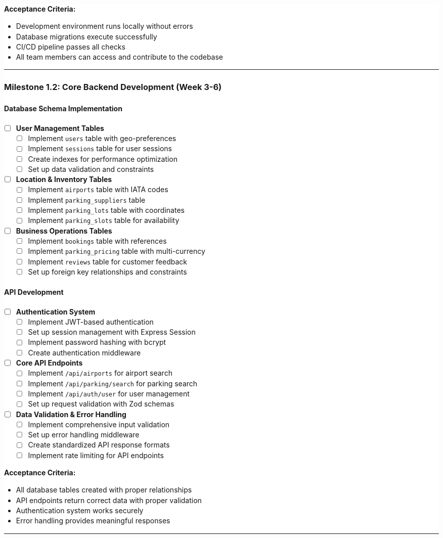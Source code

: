 **Acceptance Criteria:**
- Development environment runs locally without errors
- Database migrations execute successfully
- CI/CD pipeline passes all checks
- All team members can access and contribute to the codebase

---

### Milestone 1.2: Core Backend Development (Week 3-6)

#### Database Schema Implementation
- [ ] **User Management Tables**
  - [ ] Implement `users` table with geo-preferences
  - [ ] Implement `sessions` table for user sessions
  - [ ] Create indexes for performance optimization
  - [ ] Set up data validation and constraints

- [ ] **Location & Inventory Tables**
  - [ ] Implement `airports` table with IATA codes
  - [ ] Implement `parking_suppliers` table
  - [ ] Implement `parking_lots` table with coordinates
  - [ ] Implement `parking_slots` table for availability

- [ ] **Business Operations Tables**
  - [ ] Implement `bookings` table with references
  - [ ] Implement `parking_pricing` table with multi-currency
  - [ ] Implement `reviews` table for customer feedback
  - [ ] Set up foreign key relationships and constraints

#### API Development
- [ ] **Authentication System**
  - [ ] Implement JWT-based authentication
  - [ ] Set up session management with Express Session
  - [ ] Implement password hashing with bcrypt
  - [ ] Create authentication middleware

- [ ] **Core API Endpoints**
  - [ ] Implement `/api/airports` for airport search
  - [ ] Implement `/api/parking/search` for parking search
  - [ ] Implement `/api/auth/user` for user management
  - [ ] Set up request validation with Zod schemas

- [ ] **Data Validation & Error Handling**
  - [ ] Implement comprehensive input validation
  - [ ] Set up error handling middleware
  - [ ] Create standardized API response formats
  - [ ] Implement rate limiting for API endpoints

**Acceptance Criteria:**
- All database tables created with proper relationships
- API endpoints return correct data with proper validation
- Authentication system works securely
- Error handling provides meaningful responses

---